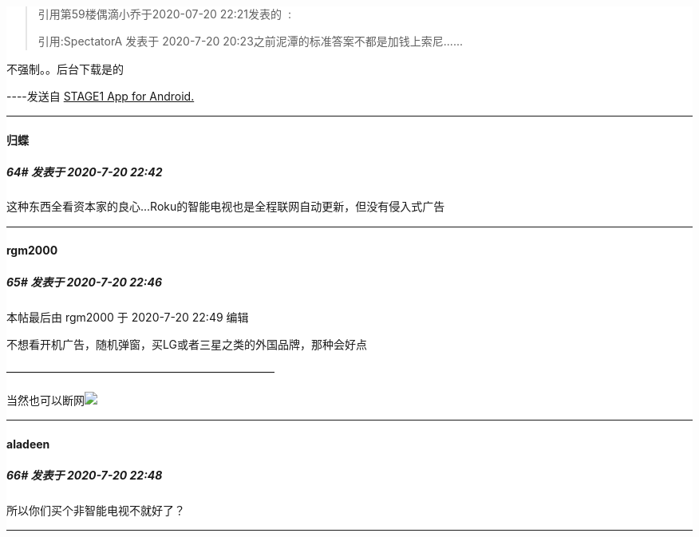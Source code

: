 

<blockquote>引用第59楼偶滴小乔于2020-07-20 22:21发表的  :

引用:SpectatorA 发表于 2020-7-20 20:23之前泥潭的标准答案不都是加钱上索尼......</blockquote>
不强制。。后台下载是的


----发送自 [STAGE1 App for Android.](http://stage1.5j4m.com/?1.33)







*****

####  归蝶  
##### 64#       发表于 2020-7-20 22:42




这种东西全看资本家的良心...Roku的智能电视也是全程联网自动更新，但没有侵入式广告







*****

####  rgm2000  
##### 65#       发表于 2020-7-20 22:46



 本帖最后由 rgm2000 于 2020-7-20 22:49 编辑 

不想看开机广告，随机弹窗，买LG或者三星之类的外国品牌，那种会好点

————————————————————————


当然也可以断网<img src="https://static.saraba1st.com/image/smiley/face2017/002.png" referrerpolicy="no-referrer">







*****

####  aladeen  
##### 66#       发表于 2020-7-20 22:48




所以你们买个非智能电视不就好了？







*****

